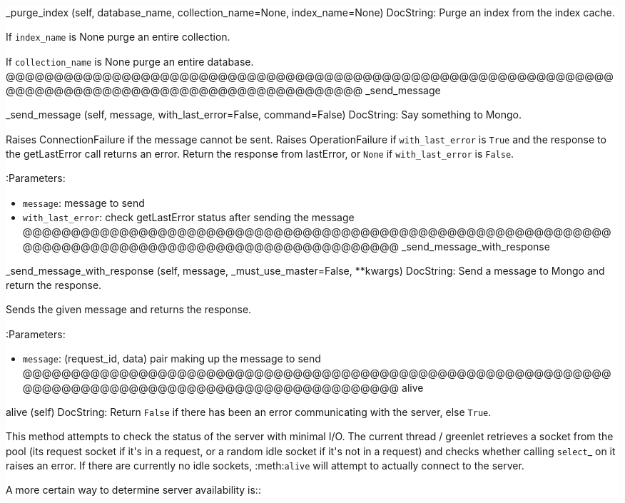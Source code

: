 
_purge_index
(self, database_name, collection_name=None, index_name=None)
DocString: Purge an index from the index cache.

If `index_name` is None purge an entire collection.

If `collection_name` is None purge an entire database.
@@@@@@@@@@@@@@@@@@@@@@@@@@@@@@@@@@@@@@@@@@@@@@@@@@@@@@@@@@@@@@@@@@@@@@@@@@@@@@@@@@@@@@@@@@@@@@@@@@@@
_send_message


_send_message
(self, message, with_last_error=False, command=False)
DocString: Say something to Mongo.

Raises ConnectionFailure if the message cannot be sent. Raises
OperationFailure if `with_last_error` is ``True`` and the
response to the getLastError call returns an error. Return the
response from lastError, or ``None`` if `with_last_error`
is ``False``.

:Parameters:
  - `message`: message to send
  - `with_last_error`: check getLastError status after sending the
    message
@@@@@@@@@@@@@@@@@@@@@@@@@@@@@@@@@@@@@@@@@@@@@@@@@@@@@@@@@@@@@@@@@@@@@@@@@@@@@@@@@@@@@@@@@@@@@@@@@@@@
_send_message_with_response


_send_message_with_response
(self, message, _must_use_master=False, **kwargs)
DocString: Send a message to Mongo and return the response.

Sends the given message and returns the response.

:Parameters:
  - `message`: (request_id, data) pair making up the message to send
@@@@@@@@@@@@@@@@@@@@@@@@@@@@@@@@@@@@@@@@@@@@@@@@@@@@@@@@@@@@@@@@@@@@@@@@@@@@@@@@@@@@@@@@@@@@@@@@@@@@
alive


alive
(self)
DocString: Return ``False`` if there has been an error communicating with the
server, else ``True``.

This method attempts to check the status of the server with minimal I/O.
The current thread / greenlet retrieves a socket from the pool (its
request socket if it's in a request, or a random idle socket if it's not
in a request) and checks whether calling `select`_ on it raises an
error. If there are currently no idle sockets, :meth:`alive` will
attempt to actually connect to the server.

A more certain way to determine server availability is::
